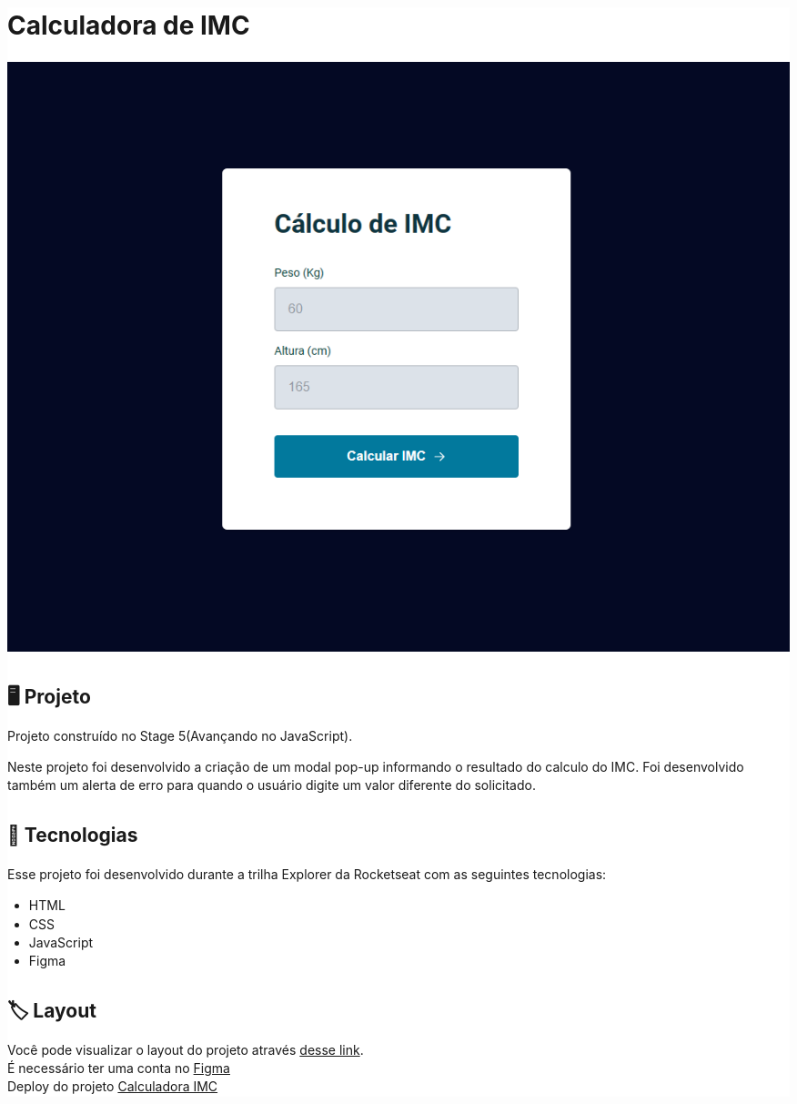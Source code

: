 # Calculadora de IMC
<p>
  <img src=".github/img_IMC.png" alt="Demonstração do projeto" width="100%"/>
</p>

## 🖥️ Projeto

Projeto construído no Stage 5(Avançando no JavaScript).

Neste projeto foi desenvolvido a criação de um modal pop-up informando o resultado do calculo do IMC. Foi desenvolvido também um alerta de erro para quando o usuário digite um valor diferente do solicitado.

## 🚀 Tecnologias

Esse projeto foi desenvolvido durante a trilha Explorer da Rocketseat com as seguintes tecnologias:

- HTML
- CSS
- JavaScript
- Figma

## 🏷️ Layout

Você pode visualizar o layout do projeto através [desse link](<https://www.figma.com/file/ZJfu97EHIsKjOS6pLqGAM7/IMC-(Copy)?type=design&node-id=6-4&mode=design&t=4fiyQbXOvNOWEKo5-0>). <br>
É necessário ter uma conta no [Figma](https://www.figma.com) <br>
Deploy do projeto [Calculadora IMC](<https://calculandoimc.vercel.app/>)
